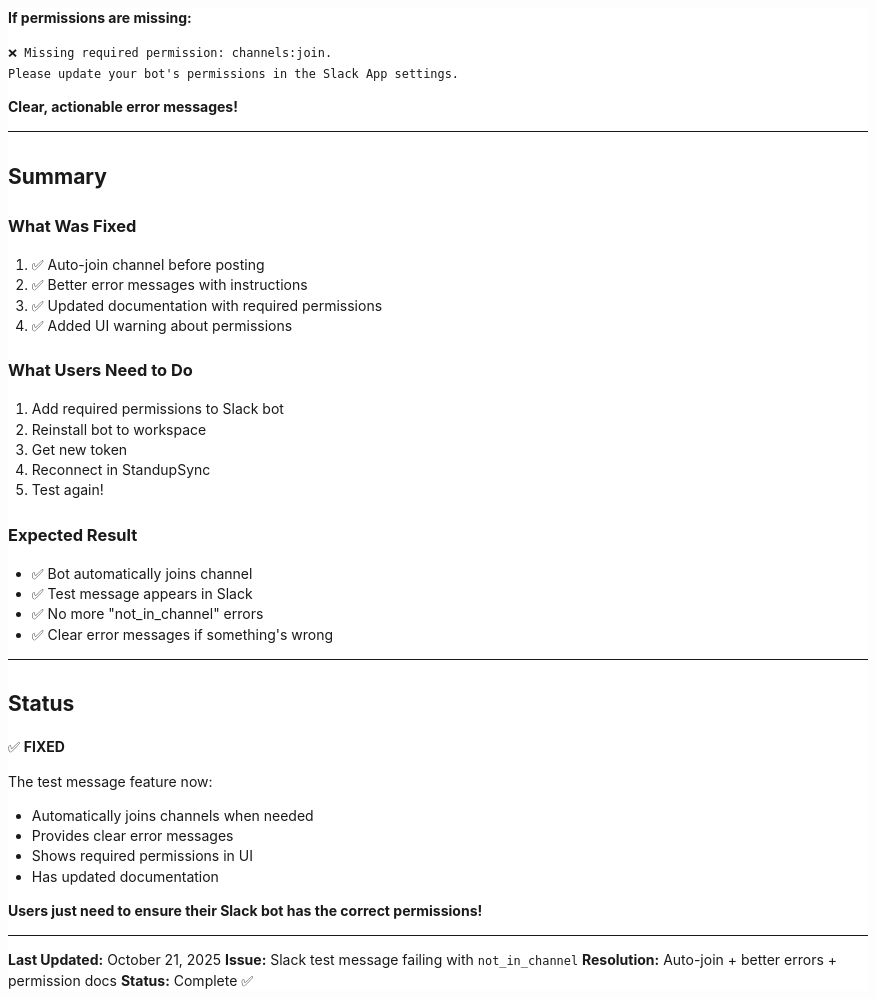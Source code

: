 **If permissions are missing:**
```
❌ Missing required permission: channels:join.
Please update your bot's permissions in the Slack App settings.
```

**Clear, actionable error messages!**

---

## Summary

### What Was Fixed
1. ✅ Auto-join channel before posting
2. ✅ Better error messages with instructions
3. ✅ Updated documentation with required permissions
4. ✅ Added UI warning about permissions

### What Users Need to Do
1. Add required permissions to Slack bot
2. Reinstall bot to workspace
3. Get new token
4. Reconnect in StandupSync
5. Test again!

### Expected Result
- ✅ Bot automatically joins channel
- ✅ Test message appears in Slack
- ✅ No more "not_in_channel" errors
- ✅ Clear error messages if something's wrong

---

## Status

✅ **FIXED**

The test message feature now:
- Automatically joins channels when needed
- Provides clear error messages
- Shows required permissions in UI
- Has updated documentation

**Users just need to ensure their Slack bot has the correct permissions!**

---

**Last Updated:** October 21, 2025
**Issue:** Slack test message failing with `not_in_channel`
**Resolution:** Auto-join + better errors + permission docs
**Status:** Complete ✅
